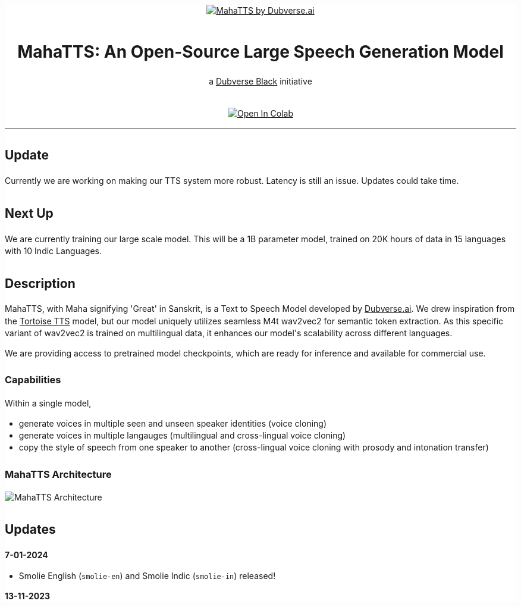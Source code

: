 <div align="center">

<a href="https://ibb.co/wN1LS7K"><img src="https://i.ibb.co/TB5T41H/Screenshot-2024-01-15-at-8-14-08-PM.png" alt="MahaTTS by Dubverse.ai" border="0" width=250></a>
<h1>MahaTTS: An Open-Source Large Speech Generation Model</h1>
a <a href = "https://black.dubverse.ai">Dubverse Black</a> initiative <br> <br>

[![Open In Colab](https://colab.research.google.com/assets/colab-badge.svg)](https://colab.research.google.com/drive/1qkZz2km-PX75P0f6mUb2y5e-uzub27NW?usp=sharing)
</div>

------
## Update

Currently we are working on making our TTS system more robust. Latency is still an issue. Updates could take time.

## Next Up

We are currently training our large scale model. This will be a 1B parameter model, trained on 20K hours of data in 15 languages with 10 Indic Languages. 

## Description

MahaTTS, with Maha signifying 'Great' in Sanskrit, is a Text to Speech Model developed by [Dubverse.ai](https://dubverse.ai). We drew inspiration from the [Tortoise TTS](https://github.com/neonbjb/tortoise-tts) model, but our model uniquely utilizes seamless M4t wav2vec2 for semantic token extraction. As this specific variant of wav2vec2 is trained on multilingual data, it enhances our model's scalability across different languages.

We are providing access to pretrained model checkpoints, which are ready for inference and available for commercial use.

### Capabilities
Within a single model,
- generate voices in multiple seen and unseen speaker identities (voice cloning)
- generate voices in multiple langauges (multilingual and cross-lingual voice cloning)
- copy the style of speech from one speaker to another (cross-lingual voice cloning with prosody and intonation transfer)

### MahaTTS Architecture

<img width="993" alt="MahaTTS Architecture" src="https://github.com/dubverse-ai/MahaTTS/assets/32906806/7429d3b6-3f19-4bd8-9005-ff9e16a698f8">



## Updates

**7-01-2024**

- Smolie English (`smolie-en`) and Smolie Indic (`smolie-in`) released!

**13-11-2023**
